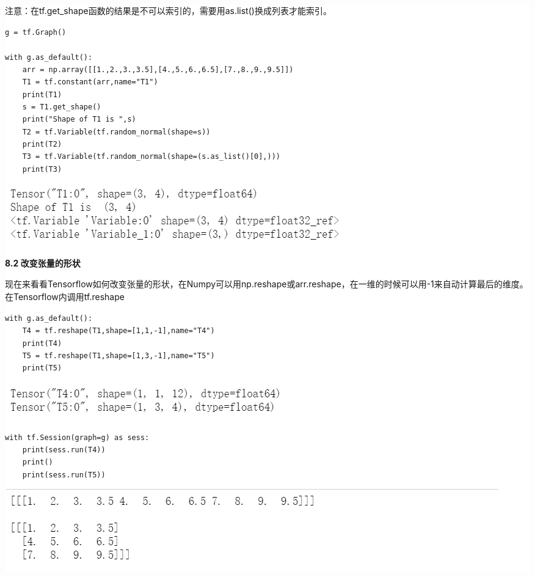 注意：在tf.get_shape函数的结果是不可以索引的，需要用as.list()换成列表才能索引。

```
g = tf.Graph()

with g.as_default():
    arr = np.array([[1.,2.,3.,3.5],[4.,5.,6.,6.5],[7.,8.,9.,9.5]])
    T1 = tf.constant(arr,name="T1")
    print(T1)
    s = T1.get_shape()
    print("Shape of T1 is ",s)
    T2 = tf.Variable(tf.random_normal(shape=s))
    print(T2)
    T3 = tf.Variable(tf.random_normal(shape=(s.as_list()[0],)))
    print(T3) 
```

![](../img/3d813369b841f169ef5fd0ea0d5f9cad.png)

**8.2 改变张量的形状**

现在来看看Tensorflow如何改变张量的形状，在Numpy可以用np.reshape或arr.reshape，在一维的时候可以用-1来自动计算最后的维度。在Tensorflow内调用tf.reshape

```
with g.as_default():
    T4 = tf.reshape(T1,shape=[1,1,-1],name="T4")
    print(T4)
    T5 = tf.reshape(T1,shape=[1,3,-1],name="T5")
    print(T5) 
```

![](../img/038bed4137bde9b7cfb05815abf4c528.png)

```
with tf.Session(graph=g) as sess:
    print(sess.run(T4))
    print()
    print(sess.run(T5)) 
```

![](../img/6a439cc12899a30bcbf1883ece63c344.png)
